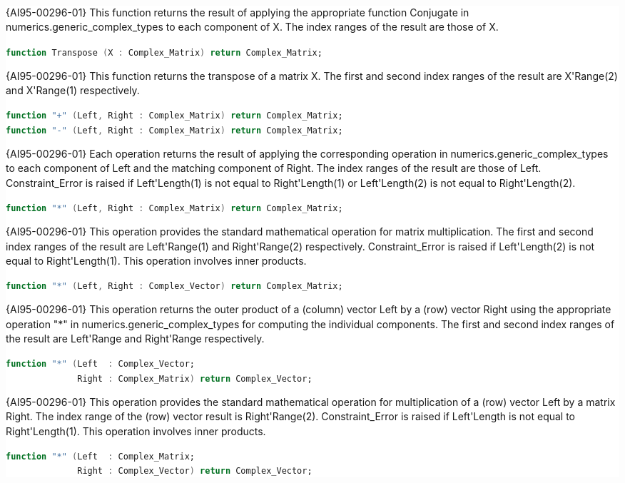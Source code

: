 {AI95-00296-01} This function returns the result of applying the appropriate function Conjugate in numerics.generic_complex_types to each component of X. The index ranges of the result are those of X.

```ada
function Transpose (X : Complex_Matrix) return Complex_Matrix;

```

{AI95-00296-01} This function returns the transpose of a matrix X. The first and second index ranges of the result are X'Range(2) and X'Range(1) respectively.

```ada
function "+" (Left, Right : Complex_Matrix) return Complex_Matrix;
function "-" (Left, Right : Complex_Matrix) return Complex_Matrix;

```

{AI95-00296-01} Each operation returns the result of applying the corresponding operation in numerics.generic_complex_types to each component of Left and the matching component of Right. The index ranges of the result are those of Left. Constraint_Error is raised if Left'Length(1) is not equal to Right'Length(1) or Left'Length(2) is not equal to Right'Length(2).

```ada
function "*" (Left, Right : Complex_Matrix) return Complex_Matrix;

```

{AI95-00296-01} This operation provides the standard mathematical operation for matrix multiplication. The first and second index ranges of the result are Left'Range(1) and Right'Range(2) respectively. Constraint_Error is raised if Left'Length(2) is not equal to Right'Length(1). This operation involves inner products.

```ada
function "*" (Left, Right : Complex_Vector) return Complex_Matrix;

```

{AI95-00296-01} This operation returns the outer product of a (column) vector Left by a (row) vector Right using the appropriate operation "*" in numerics.generic_complex_types for computing the individual components. The first and second index ranges of the result are Left'Range and Right'Range respectively.

```ada
function "*" (Left  : Complex_Vector;
              Right : Complex_Matrix) return Complex_Vector;

```

{AI95-00296-01} This operation provides the standard mathematical operation for multiplication of a (row) vector Left by a matrix Right. The index range of the (row) vector result is Right'Range(2). Constraint_Error is raised if Left'Length is not equal to Right'Length(1). This operation involves inner products.

```ada
function "*" (Left  : Complex_Matrix;
              Right : Complex_Vector) return Complex_Vector;

```
